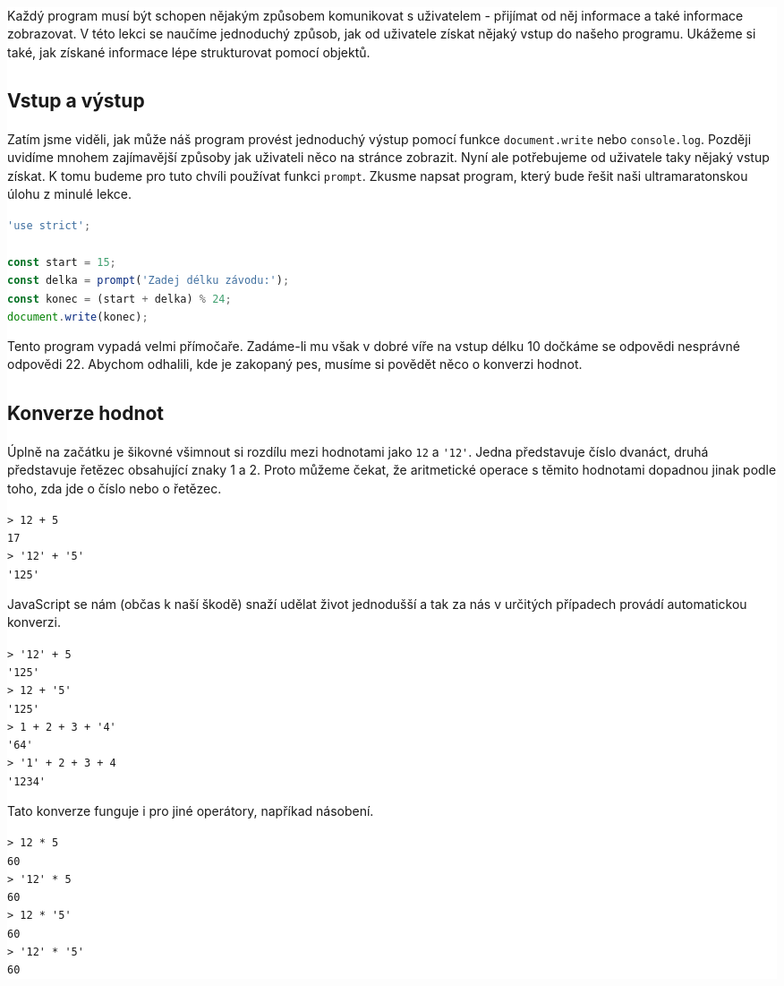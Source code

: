 Každý program musí být schopen nějakým způsobem komunikovat s uživatelem - přijímat od něj informace a také informace zobrazovat. V této lekci se naučíme jednoduchý způsob, jak od uživatele získat nějaký vstup do našeho programu. Ukážeme si také, jak získané informace lépe strukturovat pomocí objektů. 

## Vstup a výstup

Zatím jsme viděli, jak může náš program provést jednoduchý výstup pomocí funkce `document.write` nebo `console.log`. Později uvidíme mnohem zajímavější způsoby jak uživateli něco na stránce zobrazit. Nyní ale potřebujeme od uživatele taky nějaký vstup získat. K tomu budeme pro tuto chvíli používat funkci `prompt`. Zkusme napsat program, který bude řešit naši ultramaratonskou úlohu z minulé lekce.

```js
'use strict';

const start = 15;
const delka = prompt('Zadej délku závodu:');
const konec = (start + delka) % 24;
document.write(konec);
```

Tento program vypadá velmi přímočaře. Zadáme-li mu však v dobré víře na vstup délku 10 dočkáme se odpovědi nesprávné odpovědi 22. Abychom odhalili, kde je zakopaný pes, musíme si povědět něco o konverzi hodnot.

## Konverze hodnot

Úplně na začátku je šikovné všimnout si rozdílu mezi hodnotami jako `12` a `'12'`. Jedna představuje číslo dvanáct, druhá představuje řetězec obsahující znaky 1 a 2. Proto můžeme čekat, že aritmetické operace s těmito hodnotami dopadnou jinak podle toho, zda jde o číslo nebo o řetězec.

```jscon
> 12 + 5
17
> '12' + '5'
'125'
```

JavaScript se nám (občas k naší škodě) snaží udělat život jednodušší a tak za nás v určitých případech provádí automatickou konverzi.

```jscon
> '12' + 5
'125'
> 12 + '5'
'125'
> 1 + 2 + 3 + '4'
'64'
> '1' + 2 + 3 + 4
'1234'
```

Tato konverze funguje i pro jiné operátory, napříkad násobení.

```jscon
> 12 * 5
60
> '12' * 5
60
> 12 * '5'
60
> '12' * '5'
60
```
